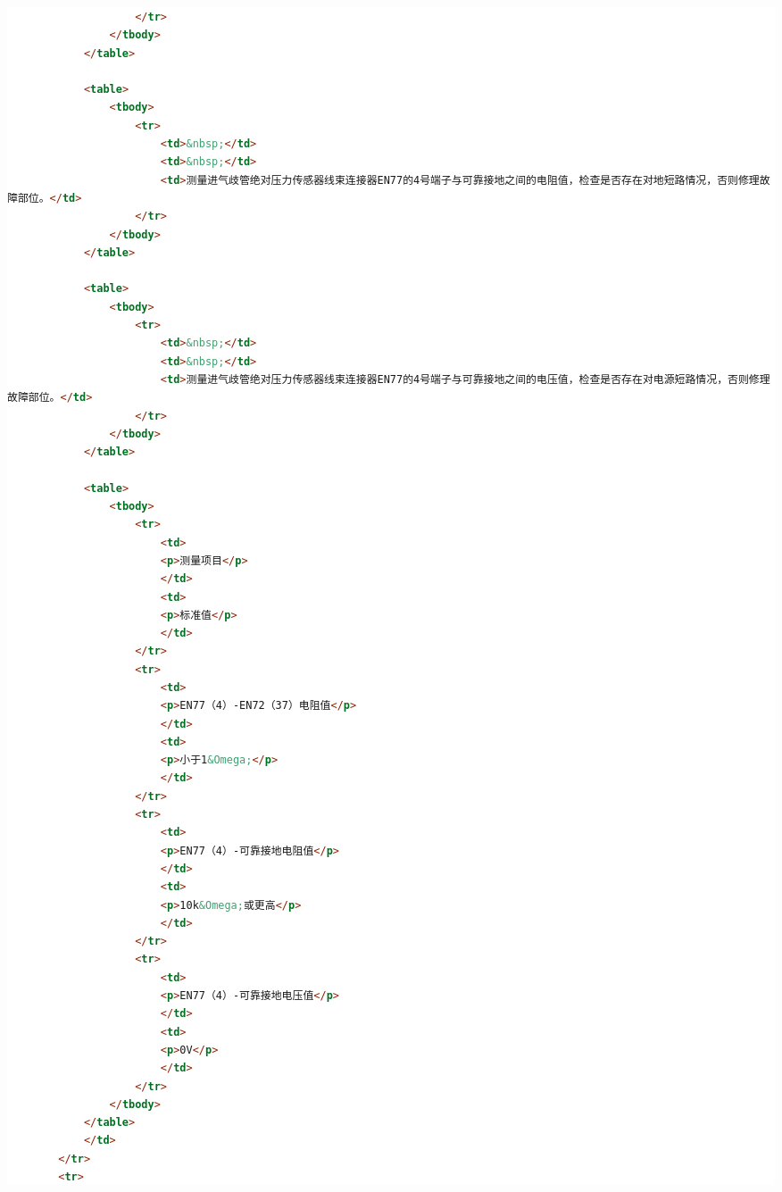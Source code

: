 ```html
					</tr>
				</tbody>
			</table>

			<table>
				<tbody>
					<tr>
						<td>&nbsp;</td>
						<td>&nbsp;</td>
						<td>测量进气歧管绝对压力传感器线束连接器EN77的4号端子与可靠接地之间的电阻值，检查是否存在对地短路情况，否则修理故障部位。</td>
					</tr>
				</tbody>
			</table>

			<table>
				<tbody>
					<tr>
						<td>&nbsp;</td>
						<td>&nbsp;</td>
						<td>测量进气歧管绝对压力传感器线束连接器EN77的4号端子与可靠接地之间的电压值，检查是否存在对电源短路情况，否则修理故障部位。</td>
					</tr>
				</tbody>
			</table>

			<table>
				<tbody>
					<tr>
						<td>
						<p>测量项目</p>
						</td>
						<td>
						<p>标准值</p>
						</td>
					</tr>
					<tr>
						<td>
						<p>EN77（4）-EN72（37）电阻值</p>
						</td>
						<td>
						<p>小于1&Omega;</p>
						</td>
					</tr>
					<tr>
						<td>
						<p>EN77（4）-可靠接地电阻值</p>
						</td>
						<td>
						<p>10k&Omega;或更高</p>
						</td>
					</tr>
					<tr>
						<td>
						<p>EN77（4）-可靠接地电压值</p>
						</td>
						<td>
						<p>0V</p>
						</td>
					</tr>
				</tbody>
			</table>
			</td>
		</tr>
		<tr>
```